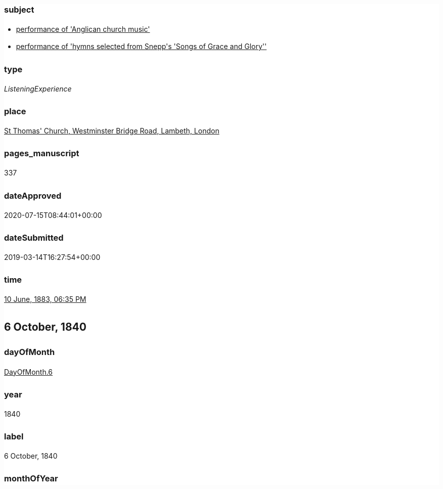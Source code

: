 ### subject

 - [performance of 'Anglican church music'](#performance-of-'Anglican-church-music')

 - [performance of 'hymns selected from Snepp's 'Songs of Grace and Glory''](#performance-of-'hymns-selected-from-Snepp's-'Songs-of-Grace-and-Glory'')

### type


*ListeningExperience*

### place


[St Thomas' Church, Westminster Bridge Road, Lambeth, London](#St-Thomas'-Church-Westminster-Bridge-Road-Lambeth-London)

### pages_manuscript


337

### dateApproved


2020-07-15T08:44:01+00:00

### dateSubmitted


2019-03-14T16:27:54+00:00

### time


[10 June, 1883, 06:35 PM](#10-June-1883-06-35-PM)

## 6 October, 1840

### dayOfMonth


[DayOfMonth.6](#DayOfMonth.6)

### year


1840

### label


6 October, 1840

### monthOfYear
